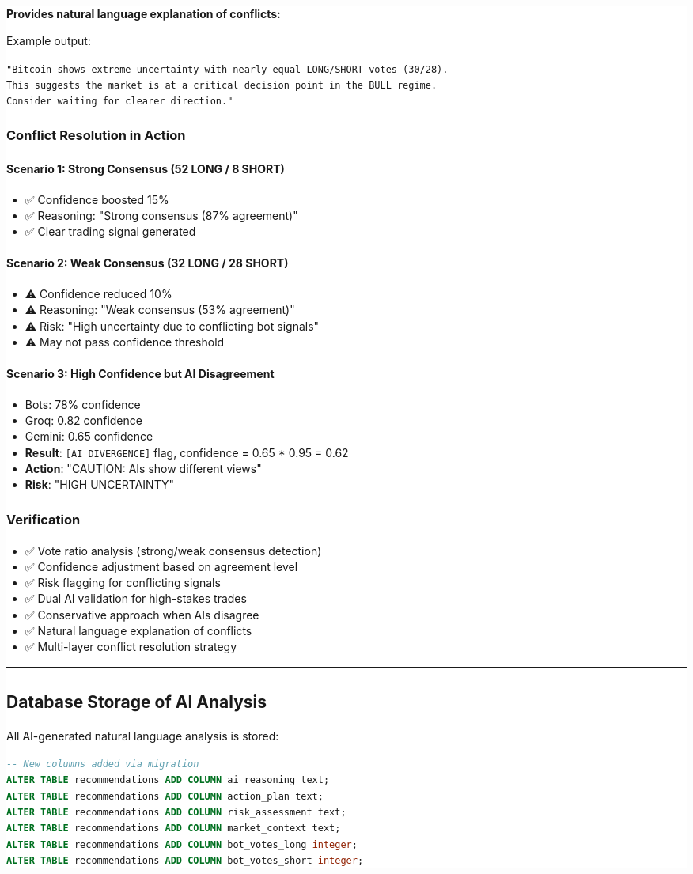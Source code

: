 **Provides natural language explanation of conflicts:**

Example output:
```
"Bitcoin shows extreme uncertainty with nearly equal LONG/SHORT votes (30/28).
This suggests the market is at a critical decision point in the BULL regime.
Consider waiting for clearer direction."
```

### Conflict Resolution in Action

#### Scenario 1: Strong Consensus (52 LONG / 8 SHORT)
- ✅ Confidence boosted 15%
- ✅ Reasoning: "Strong consensus (87% agreement)"
- ✅ Clear trading signal generated

#### Scenario 2: Weak Consensus (32 LONG / 28 SHORT)
- ⚠️ Confidence reduced 10%
- ⚠️ Reasoning: "Weak consensus (53% agreement)"
- ⚠️ Risk: "High uncertainty due to conflicting bot signals"
- ⚠️ May not pass confidence threshold

#### Scenario 3: High Confidence but AI Disagreement
- Bots: 78% confidence
- Groq: 0.82 confidence
- Gemini: 0.65 confidence
- **Result**: `[AI DIVERGENCE]` flag, confidence = 0.65 * 0.95 = 0.62
- **Action**: "CAUTION: AIs show different views"
- **Risk**: "HIGH UNCERTAINTY"

### Verification
- ✅ Vote ratio analysis (strong/weak consensus detection)
- ✅ Confidence adjustment based on agreement level
- ✅ Risk flagging for conflicting signals
- ✅ Dual AI validation for high-stakes trades
- ✅ Conservative approach when AIs disagree
- ✅ Natural language explanation of conflicts
- ✅ Multi-layer conflict resolution strategy

---

## Database Storage of AI Analysis

All AI-generated natural language analysis is stored:

```sql
-- New columns added via migration
ALTER TABLE recommendations ADD COLUMN ai_reasoning text;
ALTER TABLE recommendations ADD COLUMN action_plan text;
ALTER TABLE recommendations ADD COLUMN risk_assessment text;
ALTER TABLE recommendations ADD COLUMN market_context text;
ALTER TABLE recommendations ADD COLUMN bot_votes_long integer;
ALTER TABLE recommendations ADD COLUMN bot_votes_short integer;
```
